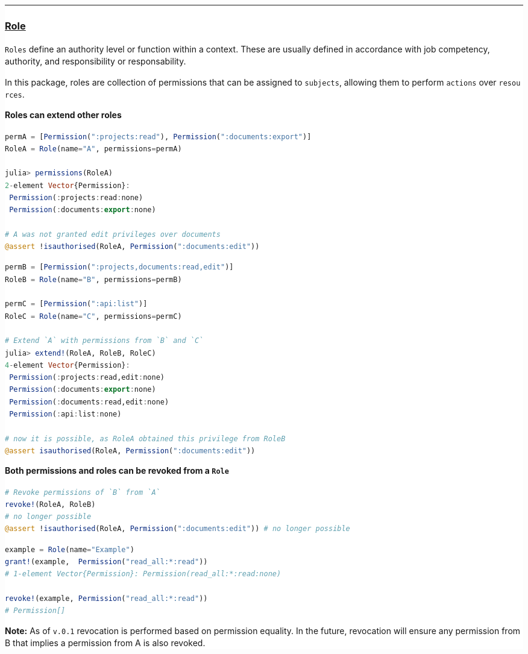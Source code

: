 ----------------

### [Role](@ref)

`Roles` define an authority level or function within a context. These are usually defined in accordance with job competency, authority, and  responsibility or responsability. 

In this package, roles are collection of permissions that can be assigned to `subjects`, allowing them to perform `actions` over `resources`.

**Roles can extend other roles**
```julia
permA = [Permission(":projects:read"), Permission(":documents:export")]
RoleA = Role(name="A", permissions=permA)

julia> permissions(RoleA)
2-element Vector{Permission}:
 Permission(:projects:read:none)
 Permission(:documents:export:none)

# A was not granted edit privileges over documents
@assert !isauthorised(RoleA, Permission(":documents:edit"))
```
```julia
permB = [Permission(":projects,documents:read,edit")]
RoleB = Role(name="B", permissions=permB)

permC = [Permission(":api:list")]
RoleC = Role(name="C", permissions=permC)

# Extend `A` with permissions from `B` and `C`
julia> extend!(RoleA, RoleB, RoleC) 
4-element Vector{Permission}:
 Permission(:projects:read,edit:none)
 Permission(:documents:export:none)
 Permission(:documents:read,edit:none)
 Permission(:api:list:none)

# now it is possible, as RoleA obtained this privilege from RoleB
@assert isauthorised(RoleA, Permission(":documents:edit")) 
```
**Both permissions and roles can be revoked from a `Role`**
```julia
# Revoke permissions of `B` from `A`
revoke!(RoleA, RoleB)
# no longer possible
@assert !isauthorised(RoleA, Permission(":documents:edit")) # no longer possible
```
```julia
example = Role(name="Example")
grant!(example,  Permission("read_all:*:read"))
# 1-element Vector{Permission}: Permission(read_all:*:read:none)

revoke!(example, Permission("read_all:*:read"))
# Permission[]
```
**Note:** As of `v.0.1` revocation is performed based on permission equality. In the future, revocation will ensure any permission from B that implies a permission from A is also revoked.
